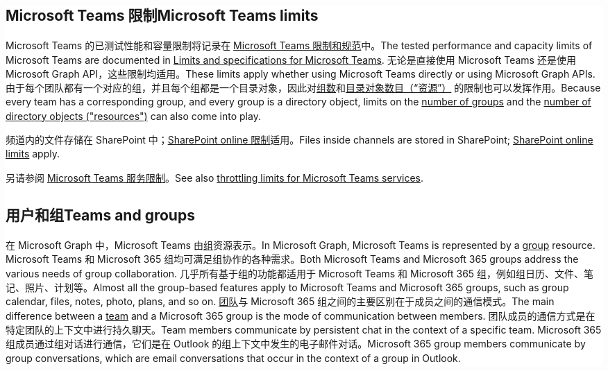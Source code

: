 ## <a name="microsoft-teams-limits"></a><span data-ttu-id="f5cc6-138">Microsoft Teams 限制</span><span class="sxs-lookup"><span data-stu-id="f5cc6-138">Microsoft Teams limits</span></span>

<span data-ttu-id="f5cc6-139">Microsoft Teams 的已测试性能和容量限制将记录在 [Microsoft Teams 限制和规范](/microsoftteams/limits-specifications-teams)中。</span><span class="sxs-lookup"><span data-stu-id="f5cc6-139">The tested performance and capacity limits of Microsoft Teams are documented in [Limits and specifications for Microsoft Teams](/microsoftteams/limits-specifications-teams).</span></span>
<span data-ttu-id="f5cc6-140">无论是直接使用 Microsoft Teams 还是使用 Microsoft Graph API，这些限制均适用。</span><span class="sxs-lookup"><span data-stu-id="f5cc6-140">These limits apply whether using Microsoft Teams directly or using Microsoft Graph APIs.</span></span>
<span data-ttu-id="f5cc6-141">由于每个团队都有一个对应的组，并且每个组都是一个目录对象，因此对[组数](/microsoft-365/admin/create-groups/office-365-groups#group-limits)和[目录对象数目（“资源”）](/azure/active-directory/users-groups-roles/directory-service-limits-restrictions) 的限制也可以发挥作用。</span><span class="sxs-lookup"><span data-stu-id="f5cc6-141">Because every team has a corresponding group, and every group is a directory object, limits on the [number of groups](/microsoft-365/admin/create-groups/office-365-groups#group-limits) and the [number of directory objects ("resources")](/azure/active-directory/users-groups-roles/directory-service-limits-restrictions) can also come into play.</span></span> 

<span data-ttu-id="f5cc6-142">频道内的文件存储在 SharePoint 中；[SharePoint online 限制](/office365/servicedescriptions/sharepoint-online-service-description/sharepoint-online-limits)适用。</span><span class="sxs-lookup"><span data-stu-id="f5cc6-142">Files inside channels are stored in SharePoint; [SharePoint online limits](/office365/servicedescriptions/sharepoint-online-service-description/sharepoint-online-limits) apply.</span></span>

<span data-ttu-id="f5cc6-143">另请参阅 [Microsoft Teams 服务限制](/graph/throttling#microsoft-teams-service-limits)。</span><span class="sxs-lookup"><span data-stu-id="f5cc6-143">See also [throttling limits for Microsoft Teams services](/graph/throttling#microsoft-teams-service-limits).</span></span>

## <a name="teams-and-groups"></a><span data-ttu-id="f5cc6-144">用户和组</span><span class="sxs-lookup"><span data-stu-id="f5cc6-144">Teams and groups</span></span>

<span data-ttu-id="f5cc6-145">在 Microsoft Graph 中，Microsoft Teams 由[组](../resources/group.md)资源表示。</span><span class="sxs-lookup"><span data-stu-id="f5cc6-145">In Microsoft Graph, Microsoft Teams is represented by a [group](../resources/group.md) resource.</span></span> <span data-ttu-id="f5cc6-146">Microsoft Teams 和 Microsoft 365 组均可满足组协作的各种需求。</span><span class="sxs-lookup"><span data-stu-id="f5cc6-146">Both Microsoft Teams and Microsoft 365 groups address the various needs of group collaboration.</span></span> <span data-ttu-id="f5cc6-147">几乎所有基于组的功能都适用于 Microsoft Teams 和 Microsoft 365 组，例如组日历、文件、笔记、照片、计划等。</span><span class="sxs-lookup"><span data-stu-id="f5cc6-147">Almost all the group-based features apply to Microsoft Teams and Microsoft 365 groups, such as group calendar, files, notes, photo, plans, and so on.</span></span> <span data-ttu-id="f5cc6-148">[团队](team.md)与 Microsoft 365 组之间的主要区别在于成员之间的通信模式。</span><span class="sxs-lookup"><span data-stu-id="f5cc6-148">The main difference between a [team](team.md) and a Microsoft 365 group is the mode of communication between members.</span></span> <span data-ttu-id="f5cc6-149">团队成员的通信方式是在特定团队的上下文中进行持久聊天。</span><span class="sxs-lookup"><span data-stu-id="f5cc6-149">Team members communicate by persistent chat in the context of a specific team.</span></span> <span data-ttu-id="f5cc6-150">Microsoft 365 组成员通过组对话进行通信，它们是在 Outlook 的组上下文中发生的电子邮件对话。</span><span class="sxs-lookup"><span data-stu-id="f5cc6-150">Microsoft 365 group members communicate by group conversations, which are email conversations that occur in the context of a group in Outlook.</span></span>
